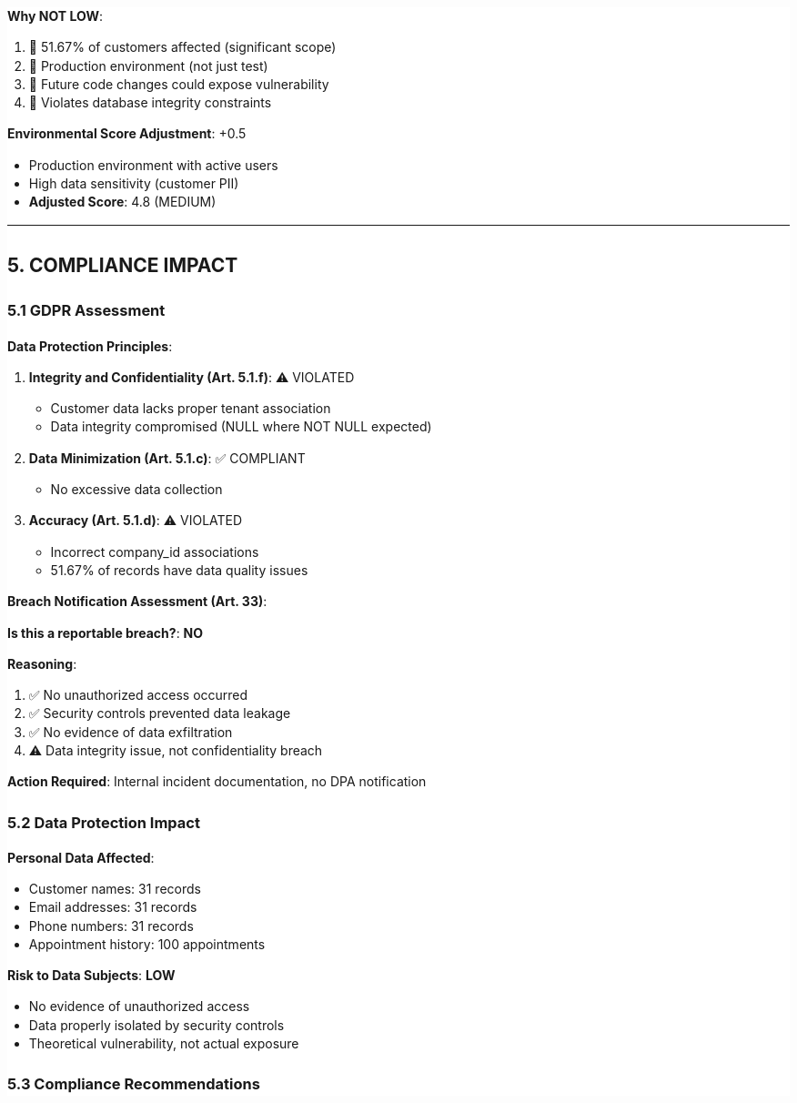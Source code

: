 **Why NOT LOW**:
1. 🚨 51.67% of customers affected (significant scope)
2. 🚨 Production environment (not just test)
3. 🚨 Future code changes could expose vulnerability
4. 🚨 Violates database integrity constraints

**Environmental Score Adjustment**: +0.5
- Production environment with active users
- High data sensitivity (customer PII)
- **Adjusted Score**: 4.8 (MEDIUM)

---

## 5. COMPLIANCE IMPACT

### 5.1 GDPR Assessment

**Data Protection Principles**:

1. **Integrity and Confidentiality (Art. 5.1.f)**: ⚠️ VIOLATED
   - Customer data lacks proper tenant association
   - Data integrity compromised (NULL where NOT NULL expected)

2. **Data Minimization (Art. 5.1.c)**: ✅ COMPLIANT
   - No excessive data collection

3. **Accuracy (Art. 5.1.d)**: ⚠️ VIOLATED
   - Incorrect company_id associations
   - 51.67% of records have data quality issues

**Breach Notification Assessment (Art. 33)**:

**Is this a reportable breach?**: **NO**

**Reasoning**:
1. ✅ No unauthorized access occurred
2. ✅ Security controls prevented data leakage
3. ✅ No evidence of data exfiltration
4. ⚠️ Data integrity issue, not confidentiality breach

**Action Required**: Internal incident documentation, no DPA notification

### 5.2 Data Protection Impact

**Personal Data Affected**:
- Customer names: 31 records
- Email addresses: 31 records
- Phone numbers: 31 records
- Appointment history: 100 appointments

**Risk to Data Subjects**: **LOW**
- No evidence of unauthorized access
- Data properly isolated by security controls
- Theoretical vulnerability, not actual exposure

### 5.3 Compliance Recommendations
